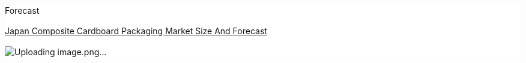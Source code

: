 Forecast</a></p><p><a href="https://github.com/shweta3366/Maven/blob/main/Composite-Cardboard-Packaging-Market/Composite-Cardboard-Packaging-Market.md">Japan Composite Cardboard Packaging Market Size And Forecast</a></p>
![Uploading image.png…]()
